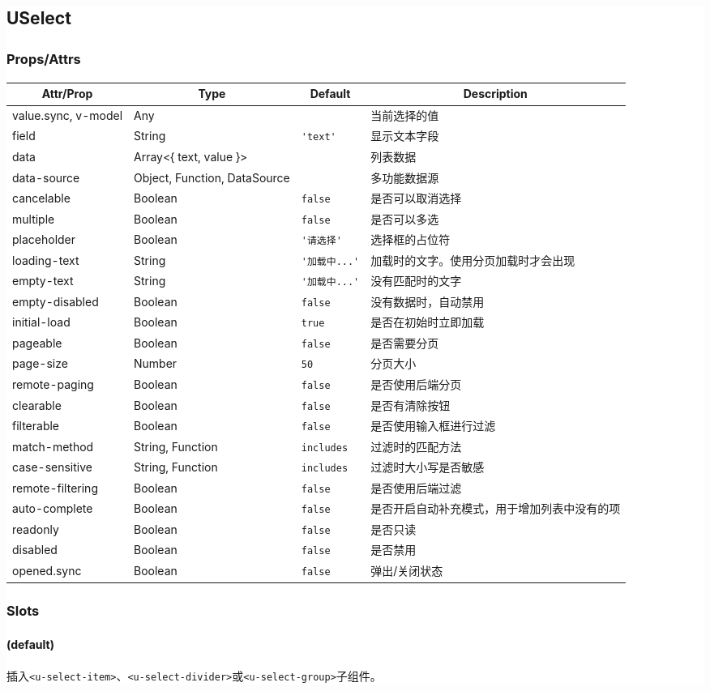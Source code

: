 ## USelect
### Props/Attrs

| Attr/Prop | Type | Default | Description |
| --------- | ---- | ------- | ----------- |
| value.sync, v-model | Any | | 当前选择的值 |
| field | String | `'text'` | 显示文本字段 |
| data | Array\<{ text, value }\> | | 列表数据 |
| data-source | Object, Function, DataSource | | 多功能数据源 |
| cancelable | Boolean | `false` | 是否可以取消选择 |
| multiple | Boolean | `false` | 是否可以多选 |
| placeholder | Boolean | `'请选择'` | 选择框的占位符 |
| loading-text | String | `'加载中...'` | 加载时的文字。使用分页加载时才会出现 |
| empty-text | String | `'加载中...'` | 没有匹配时的文字 |
| empty-disabled | Boolean | `false` | 没有数据时，自动禁用 |
| initial-load | Boolean | `true` | 是否在初始时立即加载 |
| pageable | Boolean | `false` | 是否需要分页 |
| page-size | Number | `50` | 分页大小 |
| remote-paging | Boolean | `false` | 是否使用后端分页 |
| clearable | Boolean | `false` | 是否有清除按钮 |
| filterable | Boolean | `false` | 是否使用输入框进行过滤 |
| match-method | String, Function | `includes` | 过滤时的匹配方法 |
| case-sensitive | String, Function | `includes` | 过滤时大小写是否敏感 |
| remote-filtering | Boolean | `false` | 是否使用后端过滤 |
| auto-complete | Boolean | `false` | 是否开启自动补充模式，用于增加列表中没有的项 |
| readonly | Boolean | `false` | 是否只读 |
| disabled | Boolean | `false` | 是否禁用 |
| opened.sync | Boolean | `false` | 弹出/关闭状态 |

### Slots

#### (default)

插入`<u-select-item>`、`<u-select-divider>`或`<u-select-group>`子组件。
